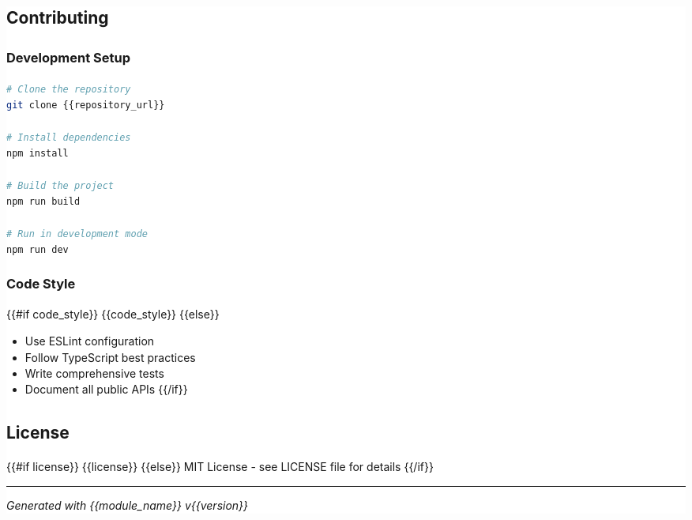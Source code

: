 ## Contributing

### Development Setup
```bash
# Clone the repository
git clone {{repository_url}}

# Install dependencies
npm install

# Build the project
npm run build

# Run in development mode
npm run dev
```

### Code Style
{{#if code_style}}
{{code_style}}
{{else}}
- Use ESLint configuration
- Follow TypeScript best practices
- Write comprehensive tests
- Document all public APIs
{{/if}}

## License
{{#if license}}
{{license}}
{{else}}
MIT License - see LICENSE file for details
{{/if}}

---
*Generated with {{module_name}} v{{version}}*
